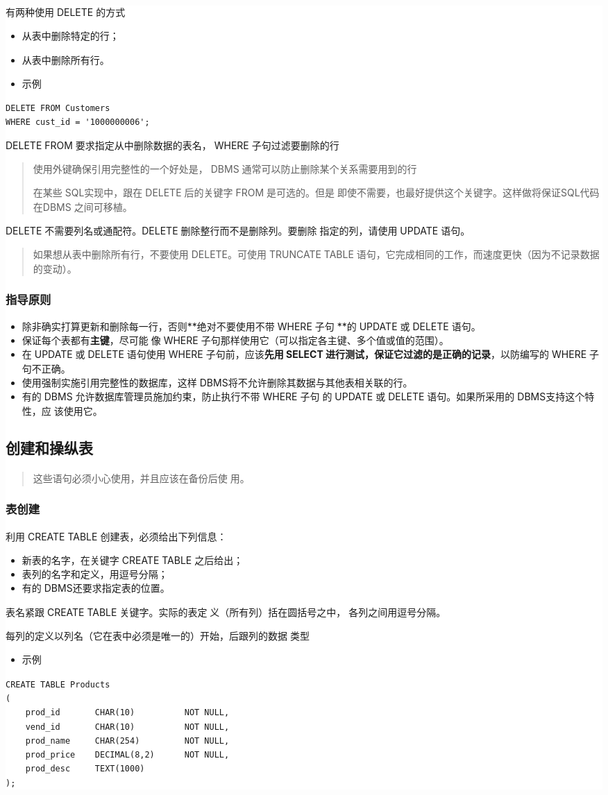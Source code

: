 有两种使用 DELETE 的方式
- 从表中删除特定的行；
- 从表中删除所有行。 

- 示例

```mysql
DELETE FROM Customers 
WHERE cust_id = '1000000006';
```

DELETE FROM 要求指定从中删除数据的表名， WHERE 子句过滤要删除的行

> 使用外键确保引用完整性的一个好处是， DBMS 通常可以防止删除某个关系需要用到的行
> 
> 在某些 SQL实现中，跟在 DELETE 后的关键字 FROM 是可选的。但是 即使不需要，也最好提供这个关键字。这样做将保证SQL代码在DBMS 之间可移植。 

DELETE 不需要列名或通配符。DELETE 删除整行而不是删除列。要删除 指定的列，请使用 UPDATE 语句。

> 如果想从表中删除所有行，不要使用 DELETE。可使用 TRUNCATE TABLE 语句，它完成相同的工作，而速度更快（因为不记录数据的变动）。 
> 

### 指导原则

- 除非确实打算更新和删除每一行，否则**绝对不要使用不带 WHERE 子句 **的 UPDATE 或 DELETE 语句。
- 保证每个表都有**主键**，尽可能 像 WHERE 子句那样使用它（可以指定各主键、多个值或值的范围）。 
- 在 UPDATE 或 DELETE 语句使用 WHERE 子句前，应该**先用 SELECT 进行测试，保证它过滤的是正确的记录**，以防编写的 WHERE 子句不正确。
- 使用强制实施引用完整性的数据库，这样 DBMS将不允许删除其数据与其他表相关联的行。 
- 有的 DBMS 允许数据库管理员施加约束，防止执行不带 WHERE 子句 的 UPDATE 或 DELETE 语句。如果所采用的 DBMS支持这个特性，应 该使用它。

## 创建和操纵表

> 这些语句必须小心使用，并且应该在备份后使 用。
> 

### 表创建

利用 CREATE TABLE 创建表，必须给出下列信息： 
- 新表的名字，在关键字 CREATE TABLE 之后给出； 
- 表列的名字和定义，用逗号分隔； 
- 有的 DBMS还要求指定表的位置。 

表名紧跟 CREATE TABLE 关键字。实际的表定 义（所有列）括在圆括号之中，
各列之间用逗号分隔。

每列的定义以列名（它在表中必须是唯一的）开始，后跟列的数据 类型

- 示例

```mysql
CREATE TABLE Products 
(     
	prod_id       CHAR(10)          NOT NULL,     
	vend_id       CHAR(10)          NOT NULL,     
	prod_name     CHAR(254)         NOT NULL,     
	prod_price    DECIMAL(8,2)      NOT NULL,     
	prod_desc     TEXT(1000)     	 
);
```
